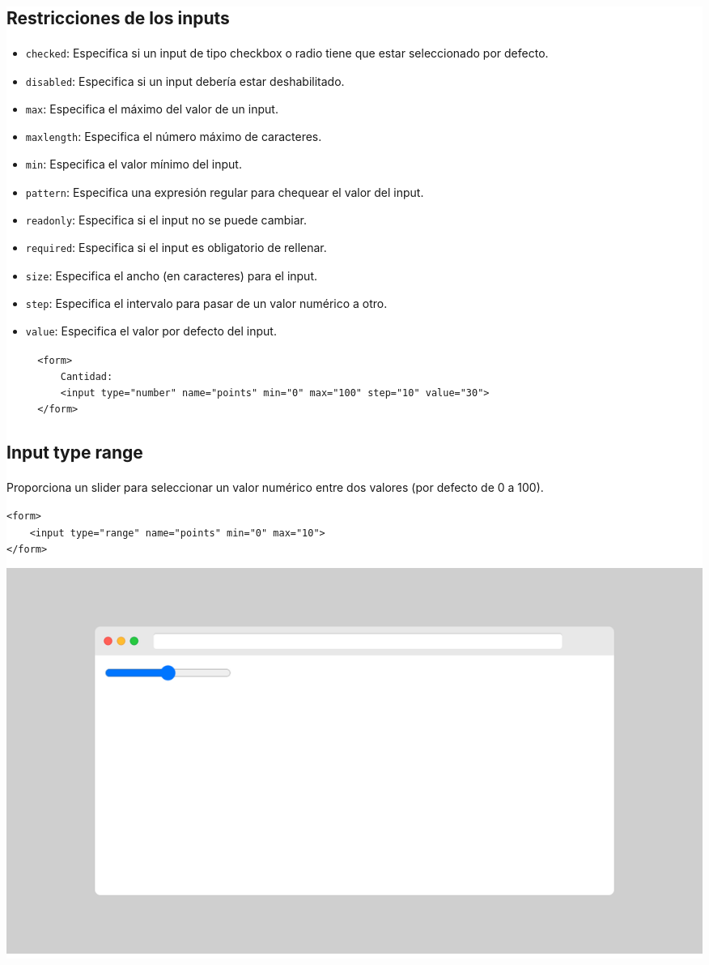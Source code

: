 ## Restricciones de los inputs

- `checked`: Especifica si un input de tipo checkbox o radio tiene que estar seleccionado por defecto.
- `disabled`: Especifica si un input debería estar deshabilitado.
- `max`: Especifica el máximo del valor de un input.
- `maxlength`: Especifica el número máximo de caracteres.
- `min`: Especifica el valor mínimo del input.
- `pattern`: Especifica una expresión regular para chequear el valor del input.
- `readonly`: Especifica si el input no se puede cambiar.
- `required`: Especifica si el input es obligatorio de rellenar.
- `size`: Especifica el ancho (en caracteres) para el input.
- `step`: Especifica el intervalo para pasar de un valor numérico a otro.
- `value`: Especifica el valor por defecto del input.

        <form>
            Cantidad:
            <input type="number" name="points" min="0" max="100" step="10" value="30">
        </form>

## Input type range

Proporciona un slider para seleccionar un valor numérico entre dos valores (por defecto de 0 a 100).

    <form>
        <input type="range" name="points" min="0" max="10">
    </form>

![Ejemplo 6](../../img/2.3_ejemplo_6.png)

